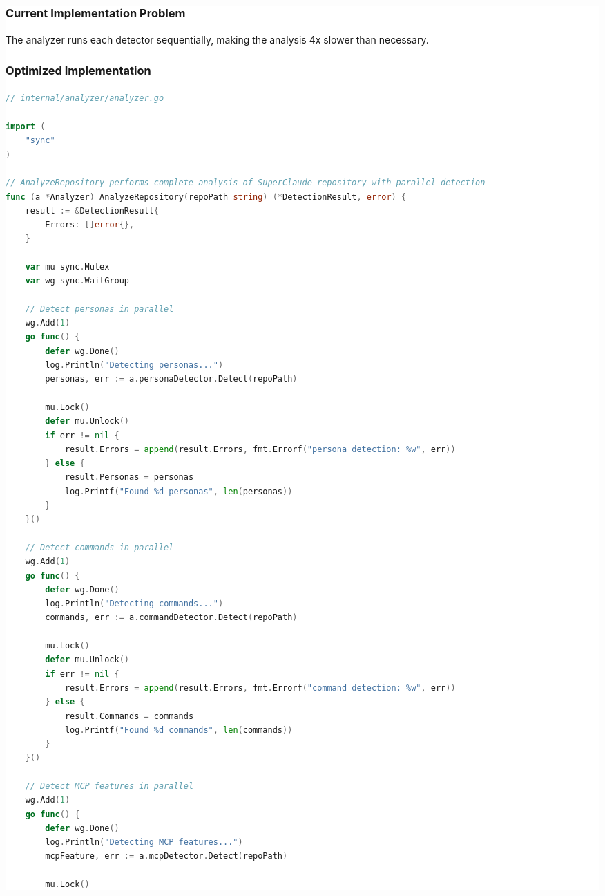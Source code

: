 ### Current Implementation Problem
The analyzer runs each detector sequentially, making the analysis 4x slower than necessary.

### Optimized Implementation

```go
// internal/analyzer/analyzer.go

import (
    "sync"
)

// AnalyzeRepository performs complete analysis of SuperClaude repository with parallel detection
func (a *Analyzer) AnalyzeRepository(repoPath string) (*DetectionResult, error) {
    result := &DetectionResult{
        Errors: []error{},
    }
    
    var mu sync.Mutex
    var wg sync.WaitGroup
    
    // Detect personas in parallel
    wg.Add(1)
    go func() {
        defer wg.Done()
        log.Println("Detecting personas...")
        personas, err := a.personaDetector.Detect(repoPath)
        
        mu.Lock()
        defer mu.Unlock()
        if err != nil {
            result.Errors = append(result.Errors, fmt.Errorf("persona detection: %w", err))
        } else {
            result.Personas = personas
            log.Printf("Found %d personas", len(personas))
        }
    }()
    
    // Detect commands in parallel
    wg.Add(1)
    go func() {
        defer wg.Done()
        log.Println("Detecting commands...")
        commands, err := a.commandDetector.Detect(repoPath)
        
        mu.Lock()
        defer mu.Unlock()
        if err != nil {
            result.Errors = append(result.Errors, fmt.Errorf("command detection: %w", err))
        } else {
            result.Commands = commands
            log.Printf("Found %d commands", len(commands))
        }
    }()
    
    // Detect MCP features in parallel
    wg.Add(1)
    go func() {
        defer wg.Done()
        log.Println("Detecting MCP features...")
        mcpFeature, err := a.mcpDetector.Detect(repoPath)
        
        mu.Lock()
```